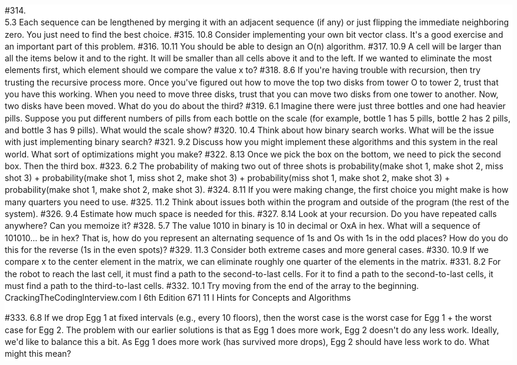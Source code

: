 
#314.	
5.3	Each sequence can be lengthened by merging it with an adjacent sequence (if any) or just flipping the immediate neighboring zero. You just need to find the best choice.
#315.	10.8	Consider implementing your own bit vector class. It's a good exercise and an important
		part of this problem.
#316.	10.11	You should be able to design an O(n) algorithm.
#317.	10.9	A cell will be larger than all the items below it and to the right. It will be smaller than all
		cells above it and to the left. If we wanted to eliminate the most elements first, which
		element should we compare the value x to?
#318.	8.6	If you're having trouble with recursion, then try trusting the recursive process more. Once you've figured out how to move the top two disks from tower O to tower 2, trust
		that you have this working. When you need to move three disks, trust that you can move
		two disks from one tower to another. Now, two disks have been moved. What do you do
		about the third?
#319.	6.1	Imagine there were just three bottles and one had heavier pills. Suppose you put different numbers of pills from each bottle on the scale (for example, bottle 1 has 5 pills,
		bottle 2 has 2 pills, and bottle 3 has 9 pills). What would the scale show?
#320.	10.4	Think about how binary search works. What will be the issue with just implementing
		binary search?
#321.	9.2	Discuss how you might implement these algorithms and this system in the real world.
		What sort of optimizations might you make?
#322.	8.13	Once we pick the box on the bottom, we need to pick the second box. Then the third
		box.
#323.	6.2	The probability of making two out of three shots is probability(make  shot 1, make shot
		2, miss shot 3) + probability(make shot 1, miss shot 2, make shot 3) + probability(miss
		shot 1, make shot 2, make shot 3) + probability(make  shot 1, make shot 2, make shot 3).
#324.	8.11	If you were making change, the first choice you might make is how many quarters you
		need to use.
#325.	11.2	Think about issues both within the program and outside of the program (the rest of the
		system).
#326.	9.4	Estimate how much space is needed for this.
#327.	8.14	Look at your recursion. Do you have repeated calls anywhere? Can you memoize it?
#328.	5.7	The value 1010 in binary is 10 in decimal or OxA in hex. What will a sequence of 101010...
		be in hex? That is, how do you represent an alternating sequence of 1s and Os with  1s in
		the odd places? How do you do this for the reverse (1s in the even spots)?
#329.	11.3	Consider both extreme cases and more general cases.
#330.	10.9	If we compare x to the center element in the matrix, we can eliminate roughly one
		quarter of the elements in the matrix.
#331.	8.2	For the robot to reach the last cell, it must find a path to the second-to-last cells. For it to
		find a path to the second-to-last cells, it must find a path to the third-to-last cells.
#332.	10.1	Try moving  from the end of the array to the beginning.
CrackingTheCodinglnterview.com I  6th Edition       671 
11 I       Hints for Concepts and Algorithms


#333.	6.8	If we drop Egg 1 at fixed intervals (e.g., every 10 floors), then the worst case is the worst case for Egg 1 + the worst case for Egg 2. The problem with our earlier solutions  is that as
		Egg 1 does more work, Egg 2 doesn't do any less work. Ideally, we'd like to balance this
		a bit. As Egg 1 does more work (has survived more drops), Egg 2 should have less work
		to do. What might this mean?
